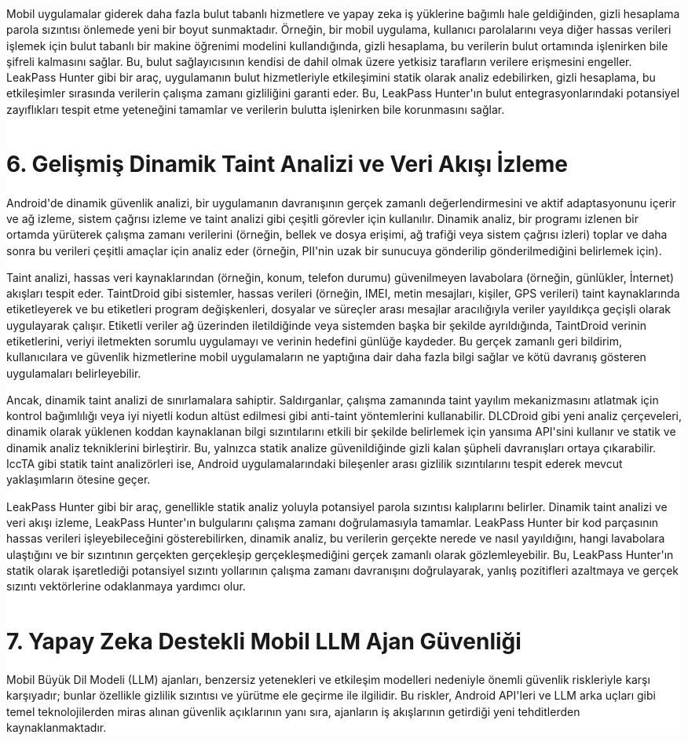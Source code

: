 Mobil uygulamalar giderek daha fazla bulut tabanlı hizmetlere ve yapay zeka iş yüklerine bağımlı hale geldiğinden, gizli hesaplama parola sızıntısı önlemede yeni bir boyut sunmaktadır. Örneğin, bir mobil uygulama, kullanıcı parolalarını veya diğer hassas verileri işlemek için bulut tabanlı bir makine öğrenimi modelini kullandığında, gizli hesaplama, bu verilerin bulut ortamında işlenirken bile şifreli kalmasını sağlar. Bu, bulut sağlayıcısının kendisi de dahil olmak üzere yetkisiz tarafların verilere erişmesini engeller. LeakPass Hunter gibi bir araç, uygulamanın bulut hizmetleriyle etkileşimini statik olarak analiz edebilirken, gizli hesaplama, bu etkileşimler sırasında verilerin çalışma zamanı gizliliğini garanti eder. Bu, LeakPass Hunter'ın bulut entegrasyonlarındaki potansiyel zayıflıkları tespit etme yeteneğini tamamlar ve verilerin bulutta işlenirken bile korunmasını sağlar.

# 6. Gelişmiş Dinamik Taint Analizi ve Veri Akışı İzleme

Android'de dinamik güvenlik analizi, bir uygulamanın davranışının gerçek zamanlı değerlendirmesini ve aktif adaptasyonunu içerir ve ağ izleme, sistem çağrısı izleme ve taint analizi gibi çeşitli görevler için kullanılır. Dinamik analiz, bir programı izlenen bir ortamda yürüterek çalışma zamanı verilerini (örneğin, bellek ve dosya erişimi, ağ trafiği veya sistem çağrısı izleri) toplar ve daha sonra bu verileri çeşitli amaçlar için analiz eder (örneğin, PII'nin uzak bir sunucuya gönderilip gönderilmediğini belirlemek için).

Taint analizi, hassas veri kaynaklarından (örneğin, konum, telefon durumu) güvenilmeyen lavabolara (örneğin, günlükler, İnternet) akışları tespit eder. TaintDroid gibi sistemler, hassas verileri (örneğin, IMEI, metin mesajları, kişiler, GPS verileri) taint kaynaklarında etiketleyerek ve bu etiketleri program değişkenleri, dosyalar ve süreçler arası mesajlar aracılığıyla veriler yayıldıkça geçişli olarak uygulayarak çalışır. Etiketli veriler ağ üzerinden iletildiğinde veya sistemden başka bir şekilde ayrıldığında, TaintDroid verinin etiketlerini, veriyi iletmekten sorumlu uygulamayı ve verinin hedefini günlüğe kaydeder. Bu gerçek zamanlı geri bildirim, kullanıcılara ve güvenlik hizmetlerine mobil uygulamaların ne yaptığına dair daha fazla bilgi sağlar ve kötü davranış gösteren uygulamaları belirleyebilir.

Ancak, dinamik taint analizi de sınırlamalara sahiptir. Saldırganlar, çalışma zamanında taint yayılım mekanizmasını atlatmak için kontrol bağımlılığı veya iyi niyetli kodun altüst edilmesi gibi anti-taint yöntemlerini kullanabilir. DLCDroid gibi yeni analiz çerçeveleri, dinamik olarak yüklenen koddan kaynaklanan bilgi sızıntılarını etkili bir şekilde belirlemek için yansıma API'sini kullanır ve statik ve dinamik analiz tekniklerini birleştirir. Bu, yalnızca statik analize güvenildiğinde gizli kalan şüpheli davranışları ortaya çıkarabilir. IccTA gibi statik taint analizörleri ise, Android uygulamalarındaki bileşenler arası gizlilik sızıntılarını tespit ederek mevcut yaklaşımların ötesine geçer.

LeakPass Hunter gibi bir araç, genellikle statik analiz yoluyla potansiyel parola sızıntısı kalıplarını belirler. Dinamik taint analizi ve veri akışı izleme, LeakPass Hunter'ın bulgularını çalışma zamanı doğrulamasıyla tamamlar. LeakPass Hunter bir kod parçasının hassas verileri işleyebileceğini gösterebilirken, dinamik analiz, bu verilerin gerçekte nerede ve nasıl yayıldığını, hangi lavabolara ulaştığını ve bir sızıntının gerçekten gerçekleşip gerçekleşmediğini gerçek zamanlı olarak gözlemleyebilir. Bu, LeakPass Hunter'ın statik olarak işaretlediği potansiyel sızıntı yollarının çalışma zamanı davranışını doğrulayarak, yanlış pozitifleri azaltmaya ve gerçek sızıntı vektörlerine odaklanmaya yardımcı olur.

# 7. Yapay Zeka Destekli Mobil LLM Ajan Güvenliği

Mobil Büyük Dil Modeli (LLM) ajanları, benzersiz yetenekleri ve etkileşim modelleri nedeniyle önemli güvenlik riskleriyle karşı karşıyadır; bunlar özellikle gizlilik sızıntısı ve yürütme ele geçirme ile ilgilidir. Bu riskler, Android API'leri ve LLM arka uçları gibi temel teknolojilerden miras alınan güvenlik açıklarının yanı sıra, ajanların iş akışlarının getirdiği yeni tehditlerden kaynaklanmaktadır.
